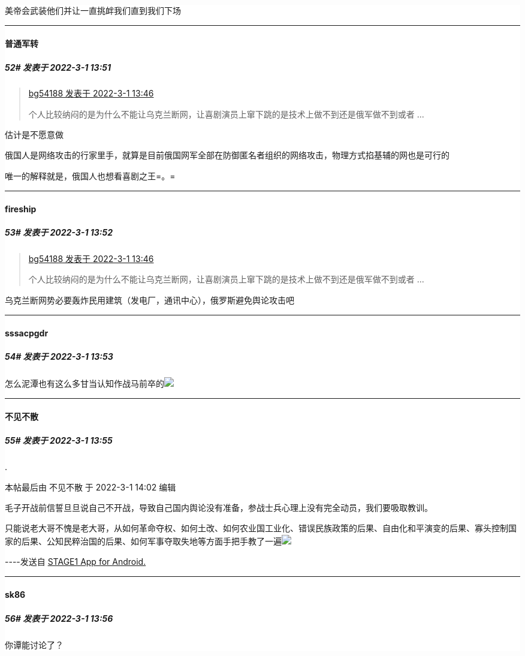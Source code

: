 美帝会武装他们并让一直挑衅我们直到我们下场

*****

####  普通军转  
##### 52#       发表于 2022-3-1 13:51

<blockquote><a href="httphttps://bbs.saraba1st.com/2b/forum.php?mod=redirect&amp;goto=findpost&amp;pid=54875485&amp;ptid=2055298" target="_blank">bg54188 发表于 2022-3-1 13:46</a>

个人比较纳闷的是为什么不能让乌克兰断网，让喜剧演员上窜下跳的是技术上做不到还是俄军做不到或者 ...</blockquote>
估计是不愿意做

俄国人是网络攻击的行家里手，就算是目前俄国网军全部在防御匿名者组织的网络攻击，物理方式掐基辅的网也是可行的

唯一的解释就是，俄国人也想看喜剧之王=。=

*****

####  fireship  
##### 53#       发表于 2022-3-1 13:52

<blockquote><a href="httphttps://bbs.saraba1st.com/2b/forum.php?mod=redirect&amp;goto=findpost&amp;pid=54875485&amp;ptid=2055298" target="_blank">bg54188 发表于 2022-3-1 13:46</a>

个人比较纳闷的是为什么不能让乌克兰断网，让喜剧演员上窜下跳的是技术上做不到还是俄军做不到或者 ...</blockquote>
乌克兰断网势必要轰炸民用建筑（发电厂，通讯中心），俄罗斯避免舆论攻击吧

*****

####  sssacpgdr  
##### 54#       发表于 2022-3-1 13:53

怎么泥潭也有这么多甘当认知作战马前卒的<img src="https://static.saraba1st.com/image/smiley/face2017/067.png" referrerpolicy="no-referrer">

*****

####  不见不散  
##### 55#       发表于 2022-3-1 13:55

.

 本帖最后由 不见不散 于 2022-3-1 14:02 编辑 

毛子开战前信誓旦旦说自己不开战，导致自己国内舆论没有准备，参战士兵心理上没有完全动员，我们要吸取教训。

只能说老大哥不愧是老大哥，从如何革命夺权、如何土改、如何农业国工业化、错误民族政策的后果、自由化和平演变的后果、寡头控制国家的后果、公知民粹治国的后果、如何军事夺取失地等方面手把手教了一遍<img src="https://static.saraba1st.com/image/smiley/face2017/067.png" referrerpolicy="no-referrer">

----发送自 [STAGE1 App for Android.](http://stage1.5j4m.com/?1.37)

*****

####  sk86  
##### 56#       发表于 2022-3-1 13:56

你谭能讨论了？
